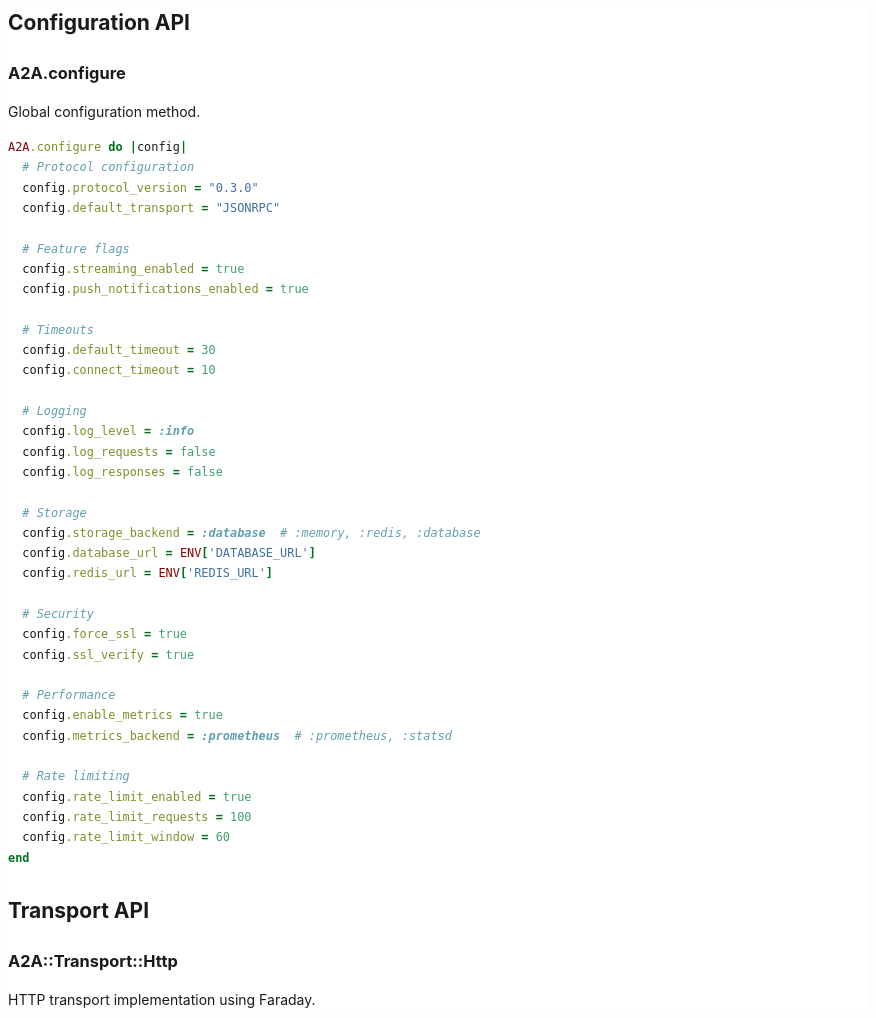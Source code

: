 ## Configuration API

### A2A.configure

Global configuration method.

```ruby
A2A.configure do |config|
  # Protocol configuration
  config.protocol_version = "0.3.0"
  config.default_transport = "JSONRPC"
  
  # Feature flags
  config.streaming_enabled = true
  config.push_notifications_enabled = true
  
  # Timeouts
  config.default_timeout = 30
  config.connect_timeout = 10
  
  # Logging
  config.log_level = :info
  config.log_requests = false
  config.log_responses = false
  
  # Storage
  config.storage_backend = :database  # :memory, :redis, :database
  config.database_url = ENV['DATABASE_URL']
  config.redis_url = ENV['REDIS_URL']
  
  # Security
  config.force_ssl = true
  config.ssl_verify = true
  
  # Performance
  config.enable_metrics = true
  config.metrics_backend = :prometheus  # :prometheus, :statsd
  
  # Rate limiting
  config.rate_limit_enabled = true
  config.rate_limit_requests = 100
  config.rate_limit_window = 60
end
```

## Transport API

### A2A::Transport::Http

HTTP transport implementation using Faraday.
